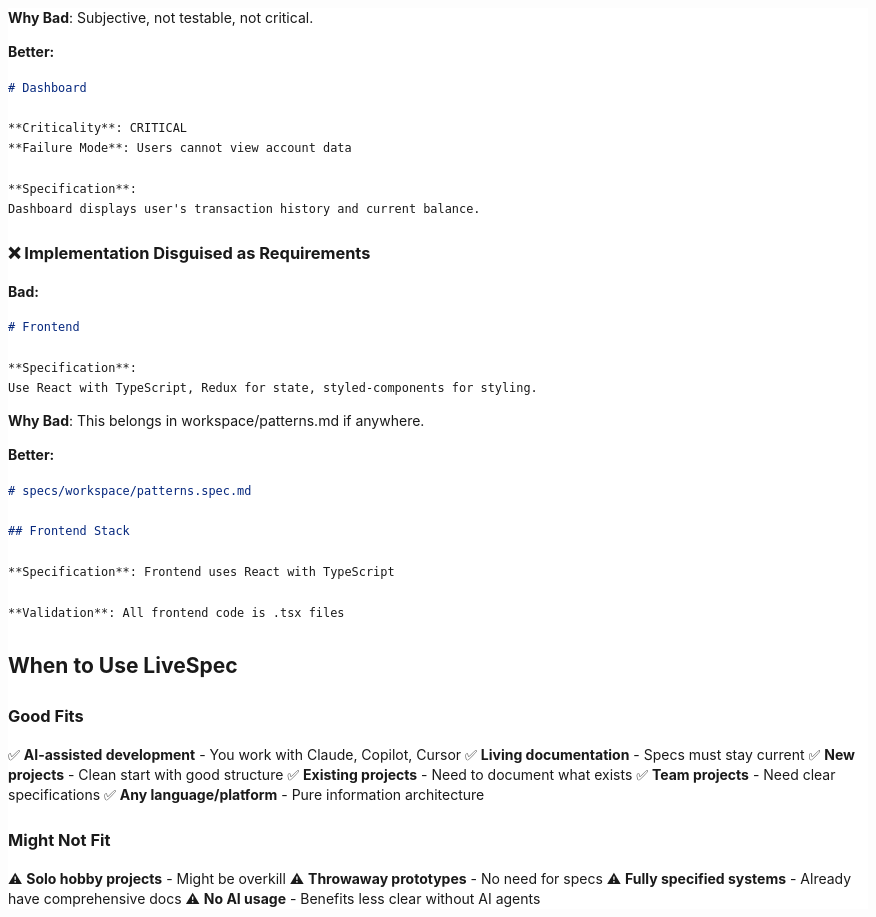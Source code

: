 **Why Bad**: Subjective, not testable, not critical.

**Better:**
```markdown
# Dashboard

**Criticality**: CRITICAL
**Failure Mode**: Users cannot view account data

**Specification**:
Dashboard displays user's transaction history and current balance.
```

### ❌ Implementation Disguised as Requirements

**Bad:**
```markdown
# Frontend

**Specification**:
Use React with TypeScript, Redux for state, styled-components for styling.
```

**Why Bad**: This belongs in workspace/patterns.md if anywhere.

**Better:**
```markdown
# specs/workspace/patterns.spec.md

## Frontend Stack

**Specification**: Frontend uses React with TypeScript

**Validation**: All frontend code is .tsx files
```

## When to Use LiveSpec

### Good Fits

✅ **AI-assisted development** - You work with Claude, Copilot, Cursor
✅ **Living documentation** - Specs must stay current
✅ **New projects** - Clean start with good structure
✅ **Existing projects** - Need to document what exists
✅ **Team projects** - Need clear specifications
✅ **Any language/platform** - Pure information architecture

### Might Not Fit

⚠️ **Solo hobby projects** - Might be overkill
⚠️ **Throwaway prototypes** - No need for specs
⚠️ **Fully specified systems** - Already have comprehensive docs
⚠️ **No AI usage** - Benefits less clear without AI agents
